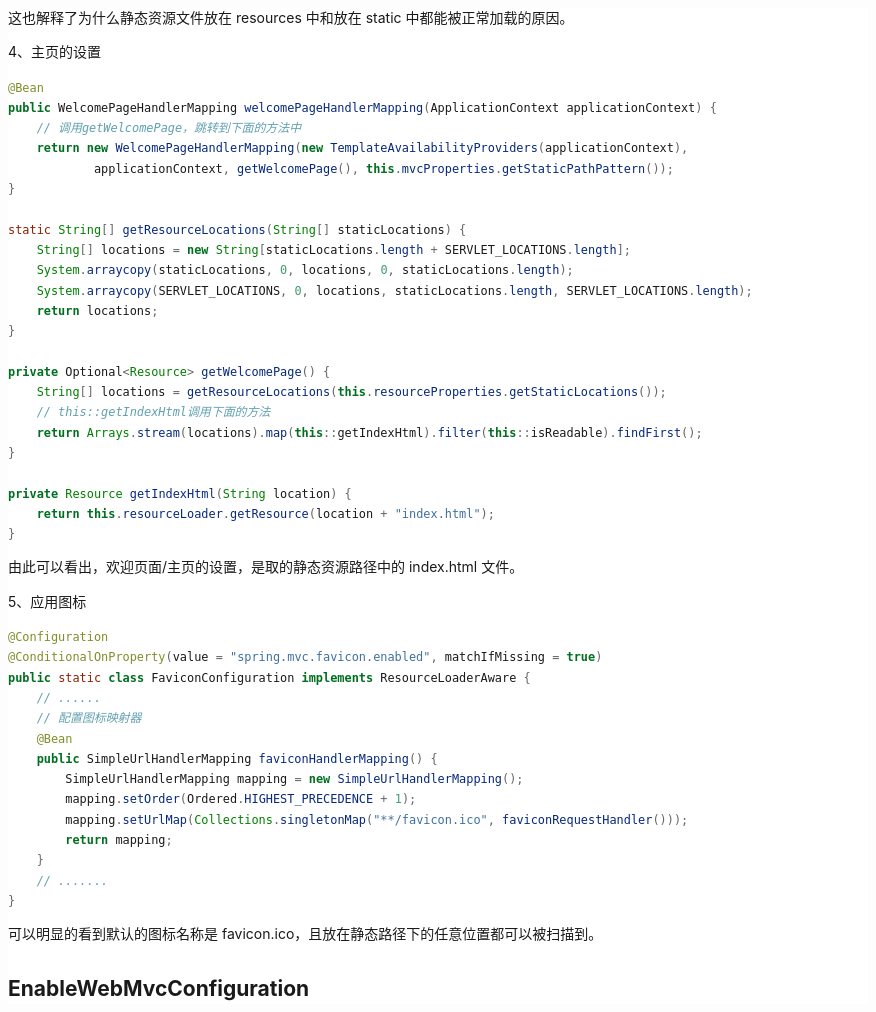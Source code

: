 这也解释了为什么静态资源文件放在 resources 中和放在 static 中都能被正常加载的原因。

4、主页的设置

~~~java
@Bean
public WelcomePageHandlerMapping welcomePageHandlerMapping(ApplicationContext applicationContext) {
    // 调用getWelcomePage，跳转到下面的方法中
    return new WelcomePageHandlerMapping(new TemplateAvailabilityProviders(applicationContext),
            applicationContext, getWelcomePage(), this.mvcProperties.getStaticPathPattern());
}

static String[] getResourceLocations(String[] staticLocations) {
    String[] locations = new String[staticLocations.length + SERVLET_LOCATIONS.length];
    System.arraycopy(staticLocations, 0, locations, 0, staticLocations.length);
    System.arraycopy(SERVLET_LOCATIONS, 0, locations, staticLocations.length, SERVLET_LOCATIONS.length);
    return locations;
}

private Optional<Resource> getWelcomePage() {
    String[] locations = getResourceLocations(this.resourceProperties.getStaticLocations());
    // this::getIndexHtml调用下面的方法
    return Arrays.stream(locations).map(this::getIndexHtml).filter(this::isReadable).findFirst();
}

private Resource getIndexHtml(String location) {
    return this.resourceLoader.getResource(location + "index.html");
}
~~~

由此可以看出，欢迎页面/主页的设置，是取的静态资源路径中的 index.html 文件。

5、应用图标

~~~java
@Configuration
@ConditionalOnProperty(value = "spring.mvc.favicon.enabled", matchIfMissing = true)
public static class FaviconConfiguration implements ResourceLoaderAware {
    // ......
    // 配置图标映射器
    @Bean
    public SimpleUrlHandlerMapping faviconHandlerMapping() {
        SimpleUrlHandlerMapping mapping = new SimpleUrlHandlerMapping();
        mapping.setOrder(Ordered.HIGHEST_PRECEDENCE + 1);
        mapping.setUrlMap(Collections.singletonMap("**/favicon.ico", faviconRequestHandler()));
        return mapping;
    }
    // .......
}
~~~

可以明显的看到默认的图标名称是 favicon.ico，且放在静态路径下的任意位置都可以被扫描到。

## EnableWebMvcConfiguration
